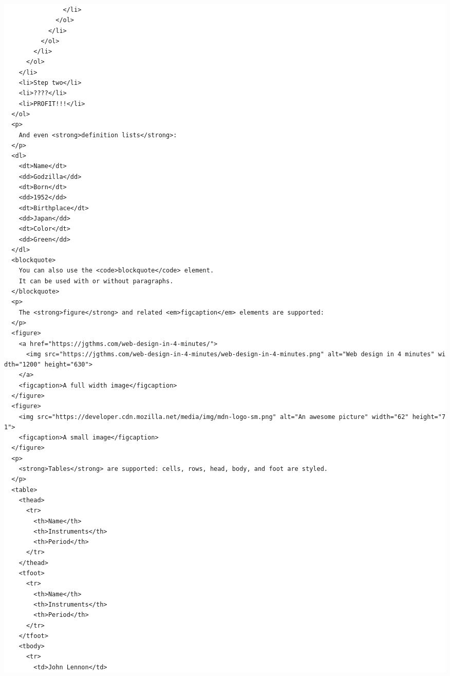                     </li>
                  </ol>
                </li>
              </ol>
            </li>
          </ol>
        </li>
        <li>Step two</li>
        <li>????</li>
        <li>PROFIT!!!</li>
      </ol>
      <p>
        And even <strong>definition lists</strong>:
      </p>
      <dl>
        <dt>Name</dt>
        <dd>Godzilla</dd>
        <dt>Born</dt>
        <dd>1952</dd>
        <dt>Birthplace</dt>
        <dd>Japan</dd>
        <dt>Color</dt>
        <dd>Green</dd>
      </dl>
      <blockquote>
        You can also use the <code>blockquote</code> element.
        It can be used with or without paragraphs.
      </blockquote>
      <p>
        The <strong>figure</strong> and related <em>figcaption</em> elements are supported:
      </p>
      <figure>
        <a href="https://jgthms.com/web-design-in-4-minutes/">
          <img src="https://jgthms.com/web-design-in-4-minutes/web-design-in-4-minutes.png" alt="Web design in 4 minutes" width="1200" height="630">
        </a>
        <figcaption>A full width image</figcaption>
      </figure>
      <figure>
        <img src="https://developer.cdn.mozilla.net/media/img/mdn-logo-sm.png" alt="An awesome picture" width="62" height="71">
        <figcaption>A small image</figcaption>
      </figure>
      <p>
        <strong>Tables</strong> are supported: cells, rows, head, body, and foot are styled.
      </p>
      <table>
        <thead>
          <tr>
            <th>Name</th>
            <th>Instruments</th>
            <th>Period</th>
          </tr>
        </thead>
        <tfoot>
          <tr>
            <th>Name</th>
            <th>Instruments</th>
            <th>Period</th>
          </tr>
        </tfoot>
        <tbody>
          <tr>
            <td>John Lennon</td>